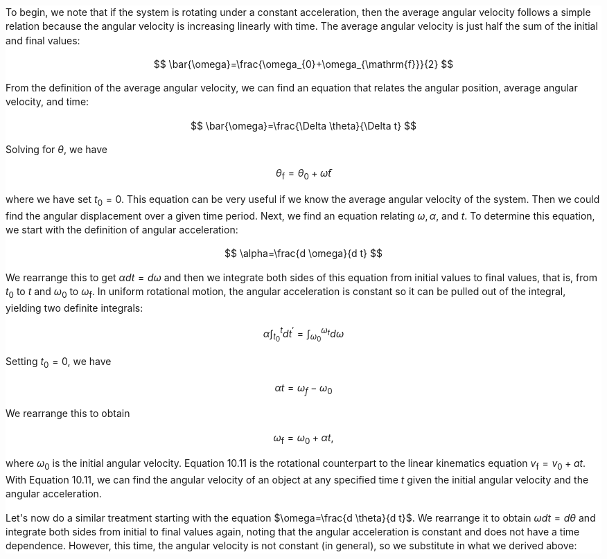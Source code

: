 To begin, we note that if the system is rotating under a constant acceleration, then the average angular velocity follows a simple relation because the angular velocity is increasing linearly with time. The average angular velocity is just half the sum of the initial and final values:

$$
\bar{\omega}=\frac{\omega_{0}+\omega_{\mathrm{f}}}{2}
$$

From the definition of the average angular velocity, we can find an equation that relates the angular position, average angular velocity, and time:

$$
\bar{\omega}=\frac{\Delta \theta}{\Delta t}
$$

Solving for $\theta$, we have

$$
\theta_{\mathrm{f}}=\theta_{0}+\bar{\omega} t
$$

where we have set $t_{0}=0$. This equation can be very useful if we know the average angular velocity of the system. Then we could find the angular displacement over a given time period. Next, we find an equation relating $\omega, \alpha$, and $t$. To determine this equation, we start with the definition of angular acceleration:

$$
\alpha=\frac{d \omega}{d t}
$$

We rearrange this to get $\alpha d t=d \omega$ and then we integrate both sides of this equation from initial values to final values, that is, from $t_{0}$ to $t$ and $\omega_{0}$ to $\omega_{\mathrm{f}}$. In uniform rotational motion, the angular acceleration is constant so it can be pulled out of the integral, yielding two definite integrals:

$$
\alpha \int_{t_{0}}^{t} d t^{\prime}=\int_{\omega_{0}}^{\omega_{\mathrm{f}}} d \omega
$$

Setting $t_{0}=0$, we have

$$
\alpha t=\omega_{f}-\omega_{0}
$$

We rearrange this to obtain

$$
\omega_{\mathrm{f}}=\omega_{0}+\alpha t,
$$

where $\omega_{0}$ is the initial angular velocity. Equation 10.11 is the rotational counterpart to the linear kinematics equation $v_{\mathrm{f}}=v_{0}+a t$. With Equation 10.11, we can find the angular velocity of an object at any specified time $t$ given the initial angular velocity and the angular acceleration.

Let's now do a similar treatment starting with the equation $\omega=\frac{d \theta}{d t}$. We rearrange it to obtain $\omega d t=d \theta$ and integrate both sides from initial to final values again, noting that the angular acceleration is constant and does not have a time dependence. However, this time, the angular velocity is not constant (in general), so we substitute in what we derived above:
